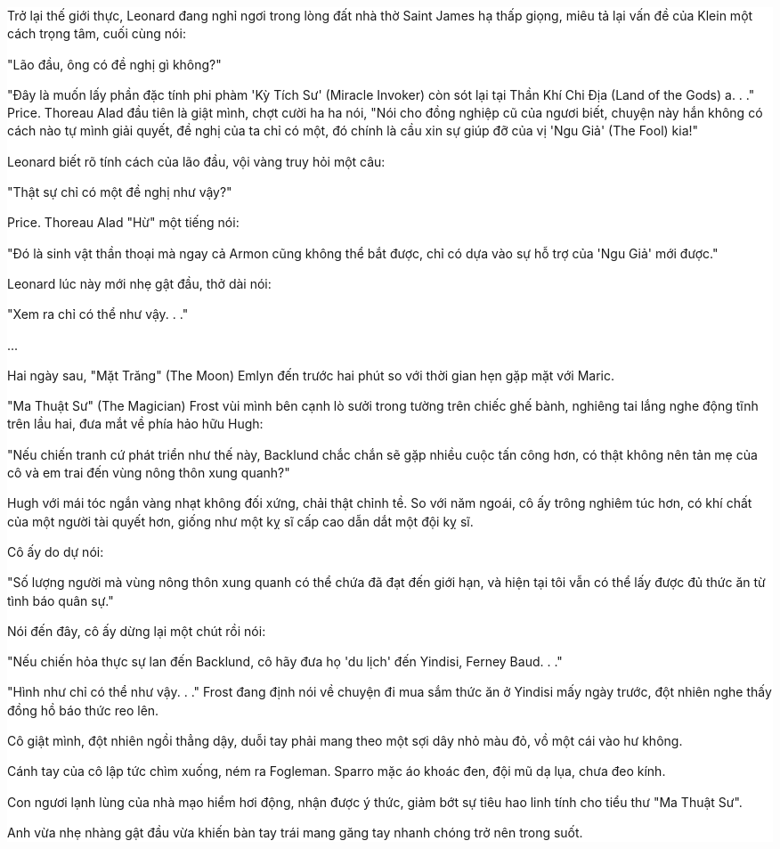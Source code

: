 Trở lại thế giới thực, Leonard đang nghỉ ngơi trong lòng đất nhà thờ Saint James hạ thấp giọng, miêu tả lại vấn đề của Klein một cách trọng tâm, cuối cùng nói:

"Lão đầu, ông có đề nghị gì không?"

"Đây là muốn lấy phần đặc tính phi phàm 'Kỳ Tích Sư' (Miracle Invoker) còn sót lại tại Thần Khí Chi Địa (Land of the Gods) a. . ." Price. Thoreau Alad đầu tiên là giật mình, chợt cười ha ha nói, "Nói cho đồng nghiệp cũ của ngươi biết, chuyện này hắn không có cách nào tự mình giải quyết, đề nghị của ta chỉ có một, đó chính là cầu xin sự giúp đỡ của vị 'Ngu Giả' (The Fool) kia!"

Leonard biết rõ tính cách của lão đầu, vội vàng truy hỏi một câu:

"Thật sự chỉ có một đề nghị như vậy?"

Price. Thoreau Alad "Hừ" một tiếng nói:

"Đó là sinh vật thần thoại mà ngay cả Armon cũng không thể bắt được, chỉ có dựa vào sự hỗ trợ của 'Ngu Giả' mới được."

Leonard lúc này mới nhẹ gật đầu, thở dài nói:

"Xem ra chỉ có thể như vậy. . ."

...

Hai ngày sau, "Mặt Trăng" (The Moon) Emlyn đến trước hai phút so với thời gian hẹn gặp mặt với Maric.

"Ma Thuật Sư" (The Magician) Frost vùi mình bên cạnh lò sưởi trong tường trên chiếc ghế bành, nghiêng tai lắng nghe động tĩnh trên lầu hai, đưa mắt về phía hảo hữu Hugh:

"Nếu chiến tranh cứ phát triển như thế này, Backlund chắc chắn sẽ gặp nhiều cuộc tấn công hơn, có thật không nên tản mẹ của cô và em trai đến vùng nông thôn xung quanh?"

Hugh với mái tóc ngắn vàng nhạt không đối xứng, chải thật chỉnh tề. So với năm ngoái, cô ấy trông nghiêm túc hơn, có khí chất của một người tài quyết hơn, giống như một kỵ sĩ cấp cao dẫn dắt một đội kỵ sĩ.

Cô ấy do dự nói:

"Số lượng người mà vùng nông thôn xung quanh có thể chứa đã đạt đến giới hạn, và hiện tại tôi vẫn có thể lấy được đủ thức ăn từ tình báo quân sự."

Nói đến đây, cô ấy dừng lại một chút rồi nói:

"Nếu chiến hỏa thực sự lan đến Backlund, cô hãy đưa họ 'du lịch' đến Yindisi, Ferney Baud. . ."

"Hình như chỉ có thể như vậy. . ." Frost đang định nói về chuyện đi mua sắm thức ăn ở Yindisi mấy ngày trước, đột nhiên nghe thấy đồng hồ báo thức reo lên.

Cô giật mình, đột nhiên ngồi thẳng dậy, duỗi tay phải mang theo một sợi dây nhỏ màu đỏ, vồ một cái vào hư không.

Cánh tay của cô lập tức chìm xuống, ném ra Fogleman. Sparro mặc áo khoác đen, đội mũ dạ lụa, chưa đeo kính.

Con ngươi lạnh lùng của nhà mạo hiểm hơi động, nhận được ý thức, giảm bớt sự tiêu hao linh tính cho tiểu thư "Ma Thuật Sư".

Anh vừa nhẹ nhàng gật đầu vừa khiến bàn tay trái mang găng tay nhanh chóng trở nên trong suốt.
